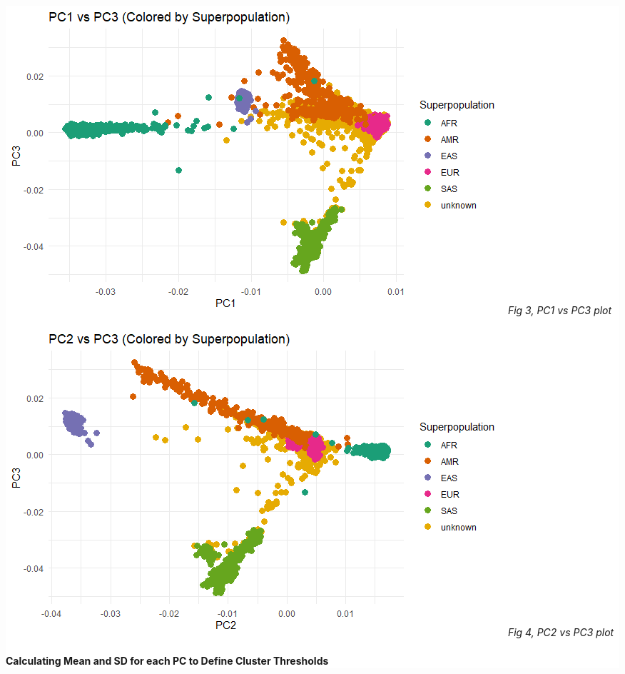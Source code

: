 ![pc1vs3](https://github.com/PlsNothingEmbarrassing/ancestry-pipeline/blob/main/data/pc1vspc3.png?raw=true)
*Fig 3, PC1 vs PC3 plot*

![pc2vs3](https://github.com/PlsNothingEmbarrassing/ancestry-pipeline/blob/main/data/pc2vspc3.png?raw=true)
*Fig 4, PC2 vs PC3 plot*
#### Calculating Mean and SD for each PC to Define Cluster Thresholds
